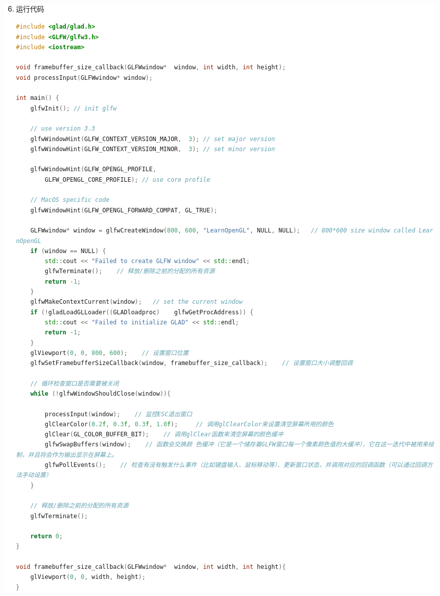 6. 运行代码

    ````C++
    #include <glad/glad.h>
    #include <GLFW/glfw3.h>
    #include <iostream>
    
    void framebuffer_size_callback(GLFWwindow*  window, int width, int height);
    void processInput(GLFWwindow* window);
    
    int main() {
        glfwInit(); // init glfw
    
        // use version 3.3
        glfwWindowHint(GLFW_CONTEXT_VERSION_MAJOR,  3); // set major version
        glfwWindowHint(GLFW_CONTEXT_VERSION_MINOR,  3); // set minor version
    
        glfwWindowHint(GLFW_OPENGL_PROFILE,
            GLFW_OPENGL_CORE_PROFILE); // use core profile
    
        // MacOS specific code
        glfwWindowHint(GLFW_OPENGL_FORWARD_COMPAT, GL_TRUE);
    
        GLFWwindow* window = glfwCreateWindow(800, 600, "LearnOpenGL", NULL, NULL);   // 800*600 size window called LearnOpenGL
        if (window == NULL) {
            std::cout << "Failed to create GLFW window" << std::endl;
            glfwTerminate();    // 释放/删除之前的分配的所有资源
            return -1;
        }
        glfwMakeContextCurrent(window);   // set the current window
        if (!gladLoadGLLoader((GLADloadproc)    glfwGetProcAddress)) {
            std::cout << "Failed to initialize GLAD" << std::endl;
            return -1;
        }
        glViewport(0, 0, 800, 600);    // 设置窗口位置
        glfwSetFramebufferSizeCallback(window, framebuffer_size_callback);    // 设置窗口大小调整回调
    
        // 循环检查窗口是否需要被关闭
        while (!glfwWindowShouldClose(window)){
        
            processInput(window);    // 监控ESC退出窗口
            glClearColor(0.2f, 0.3f, 0.3f, 1.0f);     // 调用glClearColor来设置清空屏幕所用的颜色
            glClear(GL_COLOR_BUFFER_BIT);    // 调用glClear函数来清空屏幕的颜色缓冲
            glfwSwapBuffers(window);    // 函数会交换颜 色缓冲（它是一个储存着GLFW窗口每一个像素颜色值的大缓冲），它在这一迭代中被用来绘制，并且将会作为输出显示在屏幕上。
            glfwPollEvents();    // 检查有没有触发什么事件（比如键盘输入、鼠标移动等）、更新窗口状态，并调用对应的回调函数（可以通过回调方法手动设置）
        }
    
        // 释放/删除之前的分配的所有资源
        glfwTerminate();
    
        return 0;
    }
    
    void framebuffer_size_callback(GLFWwindow*  window, int width, int height){
        glViewport(0, 0, width, height);
    }
    